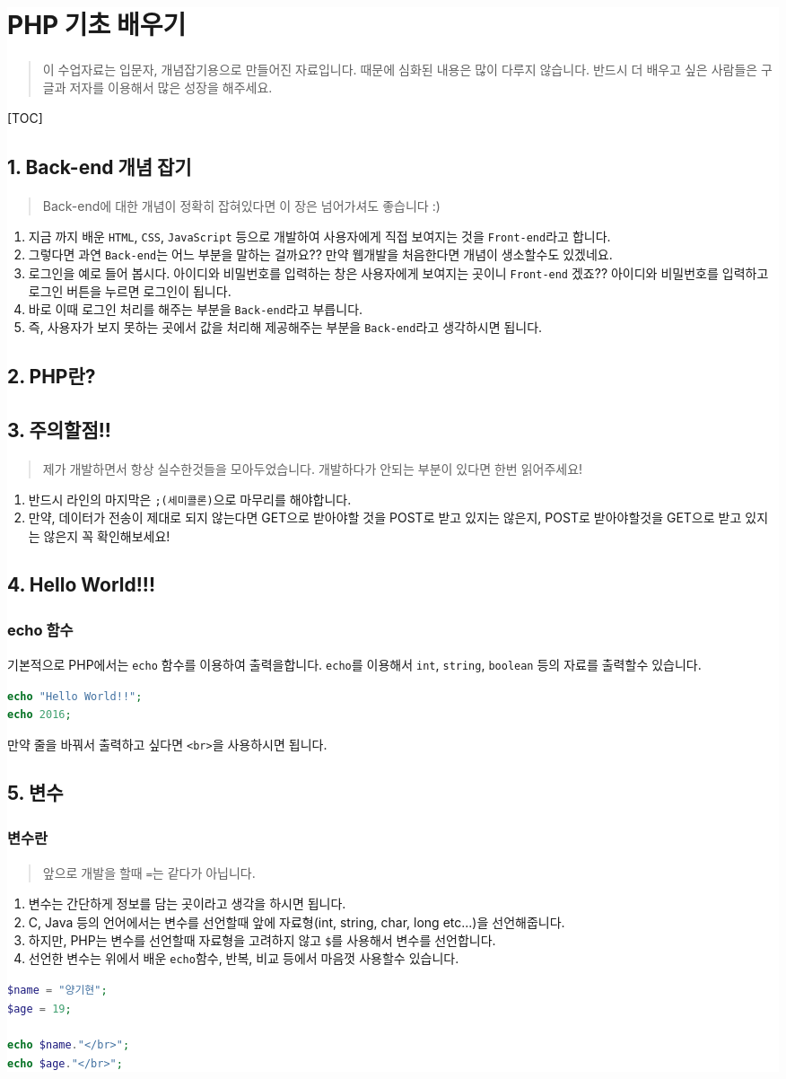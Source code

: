 # PHP 기초 배우기
> 이 수업자료는 입문자, 개념잡기용으로 만들어진 자료입니다.
> 때문에 심화된 내용은 많이 다루지 않습니다.
> 반드시 더 배우고 싶은 사람들은 구글과 저자를 이용해서 많은 성장을 해주세요.

[TOC]

## 1. Back-end 개념 잡기
> Back-end에 대한 개념이 정확히 잡혀있다면 이 장은 넘어가셔도 좋습니다 :)

1. 지금 까지 배운 `HTML`, `CSS`, `JavaScript` 등으로 개발하여 사용자에게 직접 보여지는 것을 `Front-end`라고 합니다.
2. 그렇다면 과연 `Back-end`는 어느 부분을 말하는 걸까요?? 만약 웹개발을 처음한다면 개념이 생소할수도 있겠네요.
3. 로그인을 예로 들어 봅시다. 아이디와 비밀번호를 입력하는 창은 사용자에게 보여지는 곳이니 `Front-end` 겠죠?? 아이디와 비밀번호를 입력하고 로그인 버튼을 누르면 로그인이 됩니다.
4. 바로 이때 로그인 처리를 해주는 부분을 `Back-end`라고 부릅니다.
5. 즉, 사용자가 보지 못하는 곳에서 값을 처리해 제공해주는 부분을 `Back-end`라고 생각하시면 됩니다.

## 2. PHP란?

## 3. 주의할점!!
> 제가 개발하면서 항상 실수한것들을 모아두었습니다.
> 개발하다가 안되는 부분이 있다면 한번 읽어주세요!

1. 반드시 라인의 마지막은 `;(세미콜론)`으로 마무리를 해야합니다.
2. 만약, 데이터가 전송이 제대로 되지 않는다면 GET으로 받아야할 것을 POST로 받고 있지는 않은지, POST로 받아야할것을 GET으로 받고 있지는 않은지 꼭 확인해보세요!

## 4. Hello World!!!
### echo 함수
기본적으로 PHP에서는 `echo` 함수를 이용하여 출력을합니다.
`echo`를 이용해서 `int`, `string`, `boolean` 등의 자료를 출력할수 있습니다.

```php
echo "Hello World!!";
echo 2016;
```

만약 줄을 바꿔서 출력하고 싶다면 `<br>`을 사용하시면 됩니다.


## 5. 변수
### 변수란
> 앞으로 개발을 할때 `=`는 같다가 아닙니다.

1. 변수는 간단하게 정보를 담는 곳이라고 생각을 하시면 됩니다.
2. C, Java 등의 언어에서는 변수를 선언할때 앞에 자료형(int, string, char, long etc...)을 선언해줍니다.
3. 하지만, PHP는 변수를 선언할때 자료형을 고려하지 않고 `$`를 사용해서 변수를 선언합니다.
4. 선언한 변수는 위에서 배운 `echo`함수, 반복, 비교 등에서 마음껏 사용할수 있습니다.

```php
$name = "양기현";
$age = 19;

echo $name."</br>";
echo $age."</br>";
```
